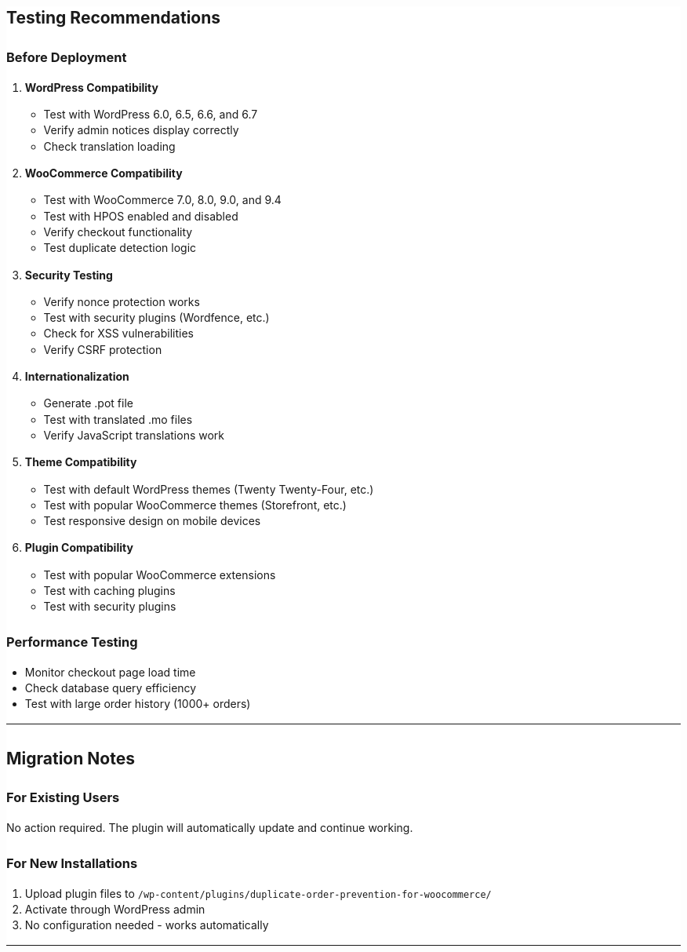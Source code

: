 
## Testing Recommendations

### Before Deployment
1. **WordPress Compatibility**
   - Test with WordPress 6.0, 6.5, 6.6, and 6.7
   - Verify admin notices display correctly
   - Check translation loading

2. **WooCommerce Compatibility**
   - Test with WooCommerce 7.0, 8.0, 9.0, and 9.4
   - Test with HPOS enabled and disabled
   - Verify checkout functionality
   - Test duplicate detection logic

3. **Security Testing**
   - Verify nonce protection works
   - Test with security plugins (Wordfence, etc.)
   - Check for XSS vulnerabilities
   - Verify CSRF protection

4. **Internationalization**
   - Generate .pot file
   - Test with translated .mo files
   - Verify JavaScript translations work

5. **Theme Compatibility**
   - Test with default WordPress themes (Twenty Twenty-Four, etc.)
   - Test with popular WooCommerce themes (Storefront, etc.)
   - Test responsive design on mobile devices

6. **Plugin Compatibility**
   - Test with popular WooCommerce extensions
   - Test with caching plugins
   - Test with security plugins

### Performance Testing
- Monitor checkout page load time
- Check database query efficiency
- Test with large order history (1000+ orders)

---

## Migration Notes

### For Existing Users
No action required. The plugin will automatically update and continue working.

### For New Installations
1. Upload plugin files to `/wp-content/plugins/duplicate-order-prevention-for-woocommerce/`
2. Activate through WordPress admin
3. No configuration needed - works automatically

---